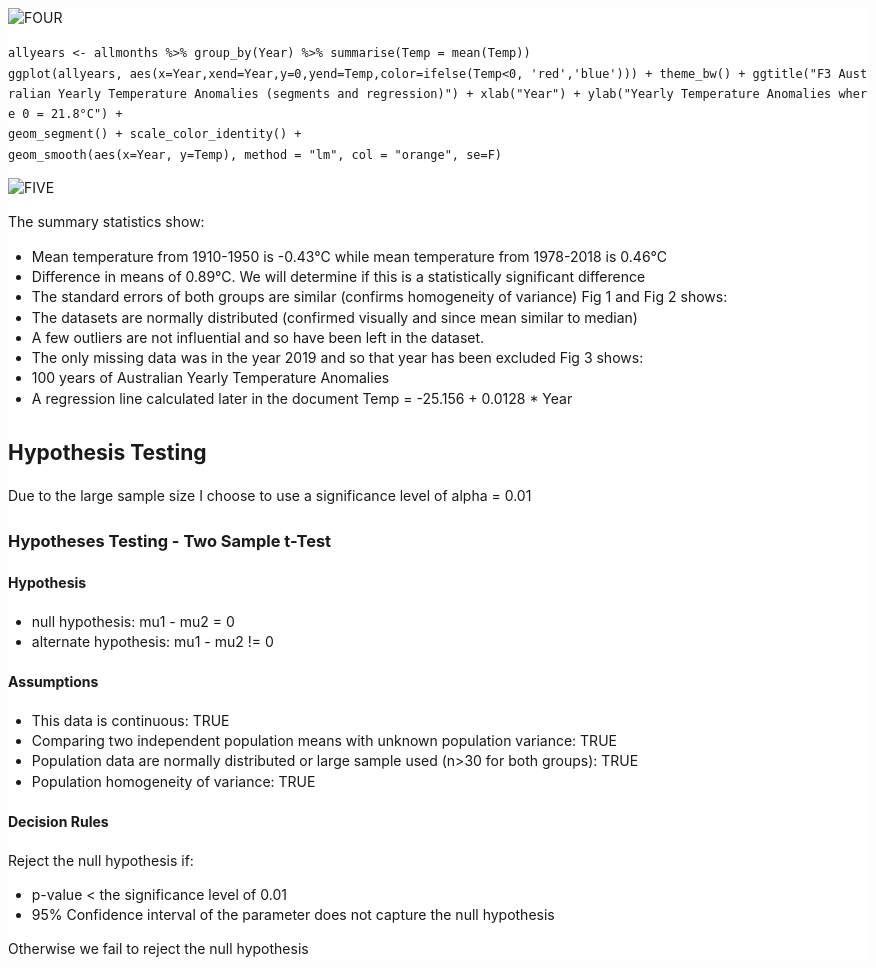 ```
```

<img width="590" alt="FOUR" src="https://user-images.githubusercontent.com/65587875/101104887-433f3000-3620-11eb-9b0c-9f51736684d3.png">

```
allyears <- allmonths %>% group_by(Year) %>% summarise(Temp = mean(Temp))
ggplot(allyears, aes(x=Year,xend=Year,y=0,yend=Temp,color=ifelse(Temp<0, 'red','blue'))) + theme_bw() + ggtitle("F3 Australian Yearly Temperature Anomalies (segments and regression)") + xlab("Year") + ylab("Yearly Temperature Anomalies where 0 = 21.8°C") +
geom_segment() + scale_color_identity() +
geom_smooth(aes(x=Year, y=Temp), method = "lm", col = "orange", se=F)
```

<img width="606" alt="FIVE" src="https://user-images.githubusercontent.com/65587875/101104884-42a69980-3620-11eb-976c-9b763119b4b9.png">

The summary statistics show:
- Mean temperature from 1910-1950 is -0.43°C while mean temperature from 1978-2018 is 0.46°C 
- Difference in means of 0.89°C. We will determine if this is a statistically significant difference
- The standard errors of both groups are similar (confirms homogeneity of variance)
Fig 1 and Fig 2 shows:
- The datasets are normally distributed (confirmed visually and since mean similar to median) 
- A few outliers are not influential and so have been left in the dataset.
- The only missing data was in the year 2019 and so that year has been excluded
Fig 3 shows:
- 100 years of Australian Yearly Temperature Anomalies 
- A regression line calculated later in the document Temp = -25.156 + 0.0128 * Year 

## Hypothesis Testing 

Due to the large sample size I choose to use a significance level of alpha = 0.01

### Hypotheses Testing - Two Sample t-Test

#### Hypothesis

- null hypothesis: mu1 - mu2 = 0
- alternate hypothesis: mu1 - mu2 != 0

#### Assumptions

- This data is continuous: TRUE
- Comparing two independent population means with unknown population variance: TRUE 
- Population data are normally distributed or large sample used (n>30 for both groups): TRUE 
- Population homogeneity of variance: TRUE

#### Decision Rules

Reject the null hypothesis if:
- p-value < the significance level of 0.01
- 95% Confidence interval of the parameter does not capture the null hypothesis

Otherwise we fail to reject the null hypothesis
